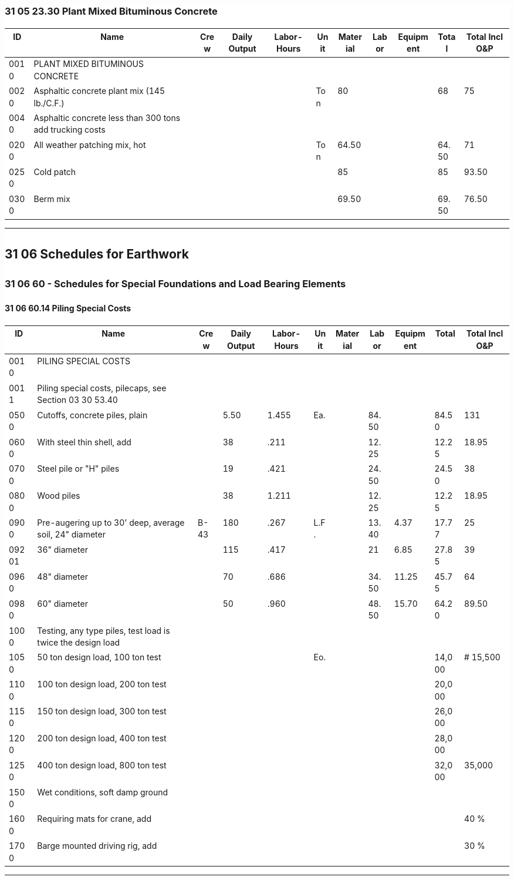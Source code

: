 ### 31 05 23.30 Plant Mixed Bituminous Concrete

| ID   | Name                                              | Crew  | Daily Output | Labor-Hours | Unit | Material | Labor | Equipment | Total | Total Incl O&P |
|------|---------------------------------------------------|-------|--------------|-------------|------|----------|-------|-----------|-------|----------------|
| 0010 | PLANT MIXED BITUMINOUS CONCRETE                   |       |              |             |      |          |       |           |       |                |
| 0020 | Asphaltic concrete plant mix (145 lb./C.F.)       |       |              |             | Ton  | 80       |       |           | 68    | 75             |
| 0040 | Asphaltic concrete less than 300 tons add trucking costs |   |              |             |      |          |       |           |       |                |
| 0200 | All weather patching mix, hot                     |       |              |             | Ton  | 64.50    |       |           | 64.50 | 71             |
| 0250 | Cold patch                                        |       |              |             |      | 85       |       |           | 85    | 93.50          |
| 0300 | Berm mix                                          |       |              |             |      | 69.50    |       |           | 69.50 | 76.50          |

---

## 31 06 Schedules for Earthwork

### 31 06 60 - Schedules for Special Foundations and Load Bearing Elements

#### 31 06 60.14 Piling Special Costs

| ID    | Name                                                                 | Crew  | Daily Output | Labor-Hours | Unit | Material | Labor   | Equipment | Total   | Total Incl O&P |
|-------|----------------------------------------------------------------------|-------|--------------|-------------|------|----------|---------|-----------|---------|----------------|
| 0010  | PILING SPECIAL COSTS                                                 |       |              |             |      |          |         |           |         |                |
| 0011  | Piling special costs, pilecaps, see Section 03 30 53.40              |       |              |             |      |          |         |           |         |                |
| 0500  | Cutoffs, concrete piles, plain                                       |       | 5.50         | 1.455       | Ea.  |          | 84.50   |           | 84.50   | 131            |
| 0600  | With steel thin shell, add                                           |       | 38           | .211        |      |          | 12.25   |           | 12.25   | 18.95          |
| 0700  | Steel pile or "H" piles                                              |       | 19           | .421        |      |          | 24.50   |           | 24.50   | 38             |
| 0800  | Wood piles                                                          |       | 38           | 1.211       |      |          | 12.25   |           | 12.25   | 18.95          |
| 0900  | Pre-augering up to 30' deep, average soil, 24" diameter              | B-43  | 180          | .267        | L.F. |          | 13.40   | 4.37      | 17.77   | 25             |
| 09201 | 36" diameter                                                         |       | 115          | .417        |      |          | 21      | 6.85      | 27.85   | 39             |
| 0960  | 48" diameter                                                         |       | 70           | .686        |      |          | 34.50   | 11.25     | 45.75   | 64             |
| 0980  | 60" diameter                                                         |       | 50           | .960        |      |          | 48.50   | 15.70     | 64.20   | 89.50          |
| 1000  | Testing, any type piles, test load is twice the design load          |       |              |             |      |          |         |           |         |                |
| 1050  | 50 ton design load, 100 ton test                                     |       |              |             | Eo.  |          |         |           | 14,000  | # 15,500        |
| 1100  | 100 ton design load, 200 ton test                                    |       |              |             |      |          |         |           | 20,000  | | 22,000         |
| 1150  | 150 ton design load, 300 ton test                                    |       |              |             |      |          |         |           | 26,000  | | 28,500         |
| 1200  | 200 ton design load, 400 ton test                                    |       |              |             |      |          |         |           | 28,000  | | 31,000         |
| 1250  | 400 ton design load, 800 ton test                                    |       |              |             |      |          |         |           | 32,000  | 35,000          |
| 1500  | Wet conditions, soft damp ground                                     |       |              |             |      |          |         |           |         |                |
| 1600  | Requiring mats for crane, add                                        |       |              |             |      |          |         |           |         | 40 %            |
| 1700  | Barge mounted driving rig, add                                       |       |              |             |      |          |         |           |         | 30 %            |

---